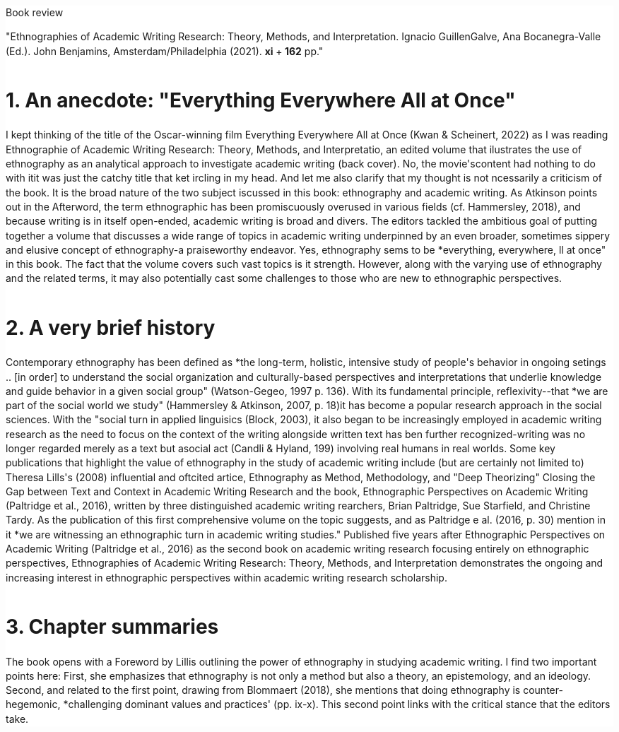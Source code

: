 Book review

"Ethnographies of Academic Writing Research: Theory, Methods, and Interpretation. Ignacio GuillenGalve, Ana Bocanegra-Valle (Ed.). John Benjamins, Amsterdam/Philadelphia (2021). $\mathbf { x } \mathbf { i } + \mathbf { 1 6 2 }$ pp."

# 1. An anecdote: "Everything Everywhere All at Once"

I kept thinking of the title of the Oscar-winning film Everything Everywhere All at Once (Kwan & Scheinert, 2022) as I was reading Ethnographie of Academic Writing Research: Theory, Methods, and Interpretatio, an edited volume that ilustrates the use of ethnography as an analytical approach to investigate academic writing (back cover). No, the movie'scontent had nothing to do with itit was just the catchy title that ket ircling in my head. And let me also clarify that my thought is not ncessarily a criticism of the book. It is the broad nature of the two subject iscussed in this book: ethnography and academic writing. As Atkinson points out in the Afterword, the term ethnographic has been promiscuously overused in various fields (cf. Hammersley, 2018), and because writing is in itself open-ended, academic writing is broad and divers. The editors tackled the ambitious goal of putting together a volume that discusses a wide range of topics in academic writing underpinned by an even broader, sometimes sippery and elusive concept of ethnography-a praiseworthy endeavor. Yes, ethnography sems to be \*everything, everywhere, ll at once" in this book. The fact that the volume covers such vast topics is it strength. However, along with the varying use of ethnography and the related terms, it may also potentially cast some challenges to those who are new to ethnographic perspectives.

# 2. A very brief history

Contemporary ethnography has been defined as \*the long-term, holistic, intensive study of people's behavior in ongoing setings .. [in order] to understand the social organization and culturally-based perspectives and interpretations that underlie knowledge and guide behavior in a given social group" (Watson-Gegeo, 1997 p. 136). With its fundamental principle, reflexivity--that \*we are part of the social world we study" (Hammersley & Atkinson, 2007, p. 18)it has become a popular research approach in the social sciences. With the "social turn in applied linguisics (Block, 2003), it also began to be increasingly employed in academic writing research as the need to focus on the context of the writing alongside written text has ben further recognized-writing was no longer regarded merely as a text but asocial act (Candli & Hyland, 199) involving real humans in real worlds. Some key publications that highlight the value of ethnography in the study of academic writing include (but are certainly not limited to) Theresa Lills's (2008) influential and oftcited artice, Ethnography as Method, Methodology, and "Deep Theorizing" Closing the Gap between Text and Context in Academic Writing Research and the book, Ethnographic Perspectives on Academic Writing (Paltridge et al., 2016), written by three distinguished academic writing rearchers, Brian Paltridge, Sue Starfield, and Christine Tardy. As the publication of this first comprehensive volume on the topic suggests, and as Paltridge e al. (2016, p. 30) mention in it \*we are witnessing an ethnographic turn in academic writing studies." Published five years after Ethnographic Perspectives on Academic Writing (Paltridge et al., 2016) as the second book on academic writing research focusing entirely on ethnographic perspectives, Ethnographies of Academic Writing Research: Theory, Methods, and Interpretation demonstrates the ongoing and increasing interest in ethnographic perspectives within academic writing research scholarship.

# 3. Chapter summaries

The book opens with a Foreword by Lillis outlining the power of ethnography in studying academic writing. I find two important points here: First, she emphasizes that ethnography is not only a method but also a theory, an epistemology, and an ideology. Second, and related to the first point, drawing from Blommaert (2018), she mentions that doing ethnography is counter-hegemonic, \*challenging dominant values and practices' (pp. ix-x). This second point links with the critical stance that the editors take.
